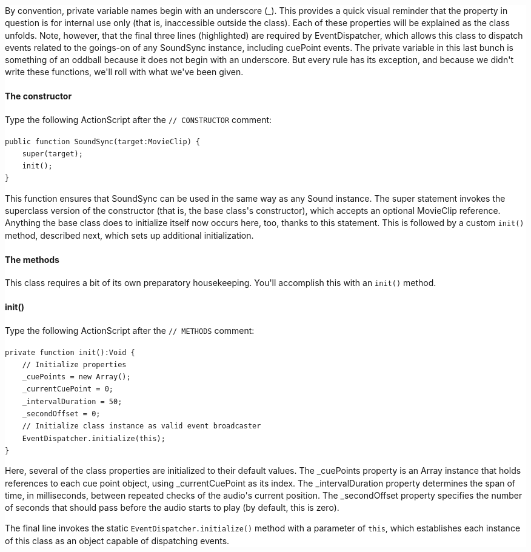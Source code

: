 By convention, private variable names begin with an underscore (\_). This
provides a quick visual reminder that the property in question is for internal
use only (that is, inaccessible outside the class). Each of these properties
will be explained as the class unfolds. Note, however, that the final three
lines (highlighted) are required by EventDispatcher, which allows this class to
dispatch events related to the goings-on of any SoundSync instance, including
cuePoint events. The private variable in this last bunch is something of an
oddball because it does not begin with an underscore. But every rule has its
exception, and because we didn't write these functions, we'll roll with what
we've been given.

#### The constructor

Type the following ActionScript after the `// CONSTRUCTOR` comment:

    public function SoundSync(target:MovieClip) {
    	super(target);
    	init();
    }

This function ensures that SoundSync can be used in the same way as any Sound
instance. The super statement invokes the superclass version of the constructor
(that is, the base class's constructor), which accepts an optional MovieClip
reference. Anything the base class does to initialize itself now occurs here,
too, thanks to this statement. This is followed by a custom `init()` method,
described next, which sets up additional initialization.

#### The methods

This class requires a bit of its own preparatory housekeeping. You'll accomplish
this with an `init()` method.

#### init()

Type the following ActionScript after the `// METHODS` comment:

    private function init():Void {
    	// Initialize properties
    	_cuePoints = new Array();
    	_currentCuePoint = 0;
    	_intervalDuration = 50;
    	_secondOffset = 0;
    	// Initialize class instance as valid event broadcaster
    	EventDispatcher.initialize(this);
    }

Here, several of the class properties are initialized to their default values.
The \_cuePoints property is an Array instance that holds references to each cue
point object, using \_currentCuePoint as its index. The \_intervalDuration
property determines the span of time, in milliseconds, between repeated checks
of the audio's current position. The \_secondOffset property specifies the
number of seconds that should pass before the audio starts to play (by default,
this is zero).

The final line invokes the static `EventDispatcher.initialize()` method with a
parameter of `this`, which establishes each instance of this class as an object
capable of dispatching events.
